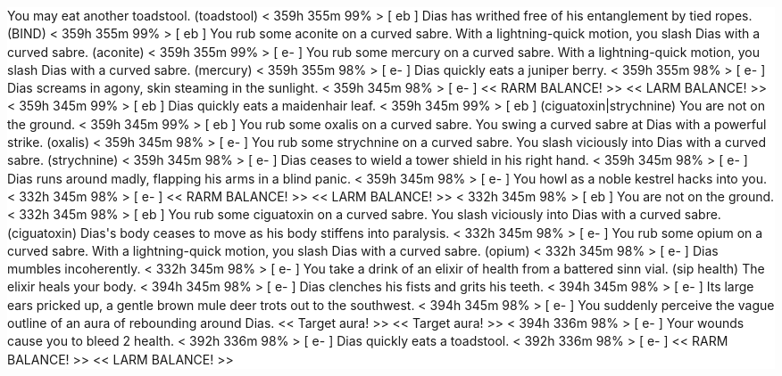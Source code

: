 You may eat another toadstool. (toadstool)
< 359h 355m 99% > [ eb  ] 
Dias has writhed free of his entanglement by tied ropes. (BIND)
< 359h 355m 99% > [ eb  ] 
You rub some aconite on a curved sabre.
With a lightning-quick motion, you slash Dias with a curved sabre. (aconite)
< 359h 355m 99% > [ e-  ] 
You rub some mercury on a curved sabre.
With a lightning-quick motion, you slash Dias with a curved sabre. (mercury)
< 359h 355m 98% > [ e-  ] 
Dias quickly eats a juniper berry.
< 359h 355m 98% > [ e-  ] 
Dias screams in agony, skin steaming in the sunlight.
< 359h 345m 98% > [ e-  ] 
<< RARM BALANCE! >>
<< LARM BALANCE! >>
< 359h 345m 99% > [ eb  ] 
Dias quickly eats a maidenhair leaf.
< 359h 345m 99% > [ eb  ]  (ciguatoxin|strychnine)
You are not on the ground.
< 359h 345m 99% > [ eb  ] 
You rub some oxalis on a curved sabre.
You swing a curved sabre at Dias with a powerful strike. (oxalis)
< 359h 345m 98% > [ e-  ] 
You rub some strychnine on a curved sabre.
You slash viciously into Dias with a curved sabre. (strychnine)
< 359h 345m 98% > [ e-  ] 
Dias ceases to wield a tower shield in his right hand.
< 359h 345m 98% > [ e-  ] 
Dias runs around madly, flapping his arms in a blind panic.
< 359h 345m 98% > [ e-  ] 
You howl as a noble kestrel hacks into you.
< 332h 345m 98% > [ e-  ] 
<< RARM BALANCE! >>
<< LARM BALANCE! >>
< 332h 345m 98% > [ eb  ] 
You are not on the ground.
< 332h 345m 98% > [ eb  ] 
You rub some ciguatoxin on a curved sabre.
You slash viciously into Dias with a curved sabre. (ciguatoxin)
Dias's body ceases to move as his body stiffens into paralysis.
< 332h 345m 98% > [ e-  ] 
You rub some opium on a curved sabre.
With a lightning-quick motion, you slash Dias with a curved sabre. (opium)
< 332h 345m 98% > [ e-  ] 
Dias mumbles incoherently.
< 332h 345m 98% > [ e-  ] 
You take a drink of an elixir of health from a battered sinn vial. (sip health)
The elixir heals your body.
< 394h 345m 98% > [ e-  ] 
Dias clenches his fists and grits his teeth.
< 394h 345m 98% > [ e-  ] 
Its large ears pricked up, a gentle brown mule deer trots out to the southwest.
< 394h 345m 98% > [ e-  ] 
You suddenly perceive the vague outline of an aura of rebounding around Dias.
<< Target aura! >>
<< Target aura! >>
< 394h 336m 98% > [ e-  ] 
Your wounds cause you to bleed 2 health.
< 392h 336m 98% > [ e-  ] 
Dias quickly eats a toadstool.
< 392h 336m 98% > [ e-  ] 
<< RARM BALANCE! >>
<< LARM BALANCE! >>